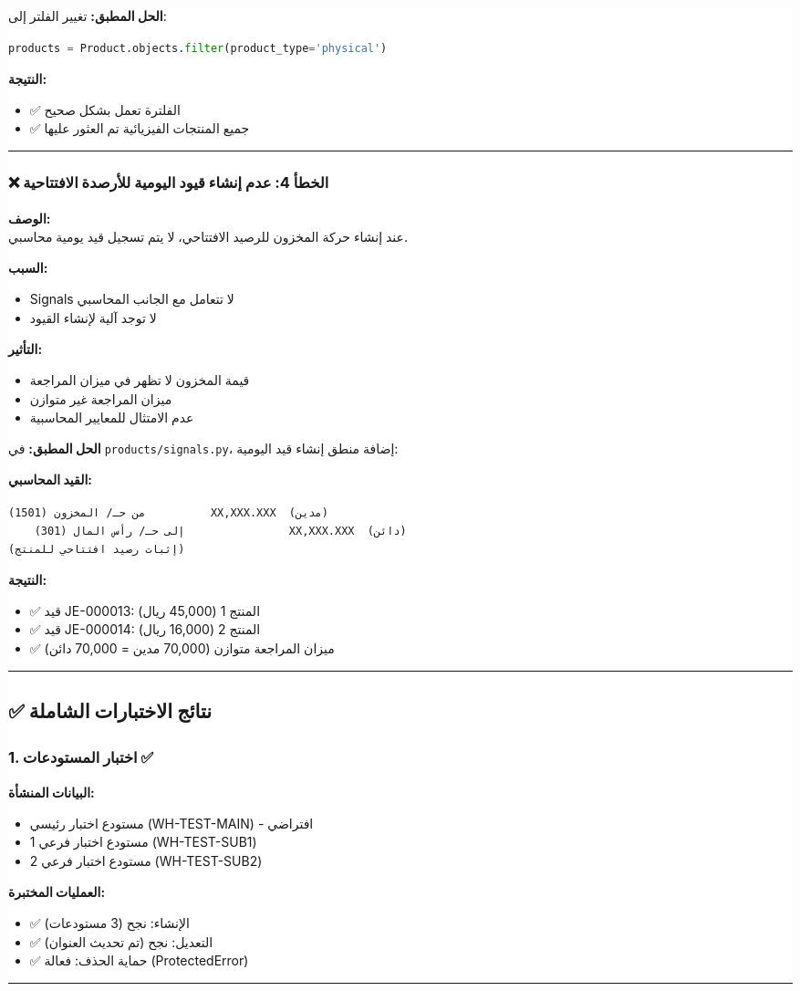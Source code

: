**الحل المطبق:**
تغيير الفلتر إلى:
```python
products = Product.objects.filter(product_type='physical')
```

**النتيجة:**
- ✅ الفلترة تعمل بشكل صحيح
- ✅ جميع المنتجات الفيزيائية تم العثور عليها

---

### ❌ الخطأ 4: عدم إنشاء قيود اليومية للأرصدة الافتتاحية

**الوصف:**  
عند إنشاء حركة المخزون للرصيد الافتتاحي، لا يتم تسجيل قيد يومية محاسبي.

**السبب:**
- Signals لا تتعامل مع الجانب المحاسبي
- لا توجد آلية لإنشاء القيود

**التأثير:**
- قيمة المخزون لا تظهر في ميزان المراجعة
- ميزان المراجعة غير متوازن
- عدم الامتثال للمعايير المحاسبية

**الحل المطبق:**
في `products/signals.py`، إضافة منطق إنشاء قيد اليومية:

**القيد المحاسبي:**
```
من حـ/ المخزون (1501)          XX,XXX.XXX  (مدين)
    إلى حـ/ رأس المال (301)                XX,XXX.XXX  (دائن)
(إثبات رصيد افتتاحي للمنتج)
```

**النتيجة:**
- ✅ قيد JE-000013: المنتج 1 (45,000 ريال)
- ✅ قيد JE-000014: المنتج 2 (16,000 ريال)
- ✅ ميزان المراجعة متوازن (70,000 مدين = 70,000 دائن)

---

## ✅ نتائج الاختبارات الشاملة

### 1. اختبار المستودعات ✅

**البيانات المنشأة:**
- مستودع اختبار رئيسي (WH-TEST-MAIN) - افتراضي
- مستودع اختبار فرعي 1 (WH-TEST-SUB1)
- مستودع اختبار فرعي 2 (WH-TEST-SUB2)

**العمليات المختبرة:**
- ✅ الإنشاء: نجح (3 مستودعات)
- ✅ التعديل: نجح (تم تحديث العنوان)
- ✅ حماية الحذف: فعالة (ProtectedError)

---